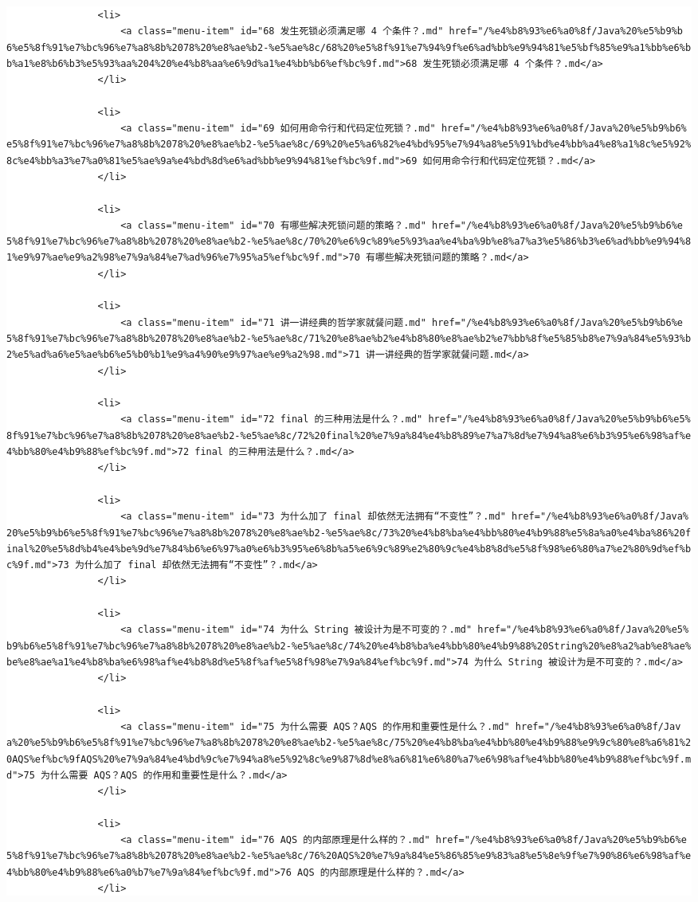                     <li>
                        <a class="menu-item" id="68 发生死锁必须满足哪 4 个条件？.md" href="/%e4%b8%93%e6%a0%8f/Java%20%e5%b9%b6%e5%8f%91%e7%bc%96%e7%a8%8b%2078%20%e8%ae%b2-%e5%ae%8c/68%20%e5%8f%91%e7%94%9f%e6%ad%bb%e9%94%81%e5%bf%85%e9%a1%bb%e6%bb%a1%e8%b6%b3%e5%93%aa%204%20%e4%b8%aa%e6%9d%a1%e4%bb%b6%ef%bc%9f.md">68 发生死锁必须满足哪 4 个条件？.md</a>
                    </li>
                    
                    <li>
                        <a class="menu-item" id="69 如何用命令行和代码定位死锁？.md" href="/%e4%b8%93%e6%a0%8f/Java%20%e5%b9%b6%e5%8f%91%e7%bc%96%e7%a8%8b%2078%20%e8%ae%b2-%e5%ae%8c/69%20%e5%a6%82%e4%bd%95%e7%94%a8%e5%91%bd%e4%bb%a4%e8%a1%8c%e5%92%8c%e4%bb%a3%e7%a0%81%e5%ae%9a%e4%bd%8d%e6%ad%bb%e9%94%81%ef%bc%9f.md">69 如何用命令行和代码定位死锁？.md</a>
                    </li>
                    
                    <li>
                        <a class="menu-item" id="70 有哪些解决死锁问题的策略？.md" href="/%e4%b8%93%e6%a0%8f/Java%20%e5%b9%b6%e5%8f%91%e7%bc%96%e7%a8%8b%2078%20%e8%ae%b2-%e5%ae%8c/70%20%e6%9c%89%e5%93%aa%e4%ba%9b%e8%a7%a3%e5%86%b3%e6%ad%bb%e9%94%81%e9%97%ae%e9%a2%98%e7%9a%84%e7%ad%96%e7%95%a5%ef%bc%9f.md">70 有哪些解决死锁问题的策略？.md</a>
                    </li>
                    
                    <li>
                        <a class="menu-item" id="71 讲一讲经典的哲学家就餐问题.md" href="/%e4%b8%93%e6%a0%8f/Java%20%e5%b9%b6%e5%8f%91%e7%bc%96%e7%a8%8b%2078%20%e8%ae%b2-%e5%ae%8c/71%20%e8%ae%b2%e4%b8%80%e8%ae%b2%e7%bb%8f%e5%85%b8%e7%9a%84%e5%93%b2%e5%ad%a6%e5%ae%b6%e5%b0%b1%e9%a4%90%e9%97%ae%e9%a2%98.md">71 讲一讲经典的哲学家就餐问题.md</a>
                    </li>
                    
                    <li>
                        <a class="menu-item" id="72 final 的三种用法是什么？.md" href="/%e4%b8%93%e6%a0%8f/Java%20%e5%b9%b6%e5%8f%91%e7%bc%96%e7%a8%8b%2078%20%e8%ae%b2-%e5%ae%8c/72%20final%20%e7%9a%84%e4%b8%89%e7%a7%8d%e7%94%a8%e6%b3%95%e6%98%af%e4%bb%80%e4%b9%88%ef%bc%9f.md">72 final 的三种用法是什么？.md</a>
                    </li>
                    
                    <li>
                        <a class="menu-item" id="73 为什么加了 final 却依然无法拥有“不变性”？.md" href="/%e4%b8%93%e6%a0%8f/Java%20%e5%b9%b6%e5%8f%91%e7%bc%96%e7%a8%8b%2078%20%e8%ae%b2-%e5%ae%8c/73%20%e4%b8%ba%e4%bb%80%e4%b9%88%e5%8a%a0%e4%ba%86%20final%20%e5%8d%b4%e4%be%9d%e7%84%b6%e6%97%a0%e6%b3%95%e6%8b%a5%e6%9c%89%e2%80%9c%e4%b8%8d%e5%8f%98%e6%80%a7%e2%80%9d%ef%bc%9f.md">73 为什么加了 final 却依然无法拥有“不变性”？.md</a>
                    </li>
                    
                    <li>
                        <a class="menu-item" id="74 为什么 String 被设计为是不可变的？.md" href="/%e4%b8%93%e6%a0%8f/Java%20%e5%b9%b6%e5%8f%91%e7%bc%96%e7%a8%8b%2078%20%e8%ae%b2-%e5%ae%8c/74%20%e4%b8%ba%e4%bb%80%e4%b9%88%20String%20%e8%a2%ab%e8%ae%be%e8%ae%a1%e4%b8%ba%e6%98%af%e4%b8%8d%e5%8f%af%e5%8f%98%e7%9a%84%ef%bc%9f.md">74 为什么 String 被设计为是不可变的？.md</a>
                    </li>
                    
                    <li>
                        <a class="menu-item" id="75 为什么需要 AQS？AQS 的作用和重要性是什么？.md" href="/%e4%b8%93%e6%a0%8f/Java%20%e5%b9%b6%e5%8f%91%e7%bc%96%e7%a8%8b%2078%20%e8%ae%b2-%e5%ae%8c/75%20%e4%b8%ba%e4%bb%80%e4%b9%88%e9%9c%80%e8%a6%81%20AQS%ef%bc%9fAQS%20%e7%9a%84%e4%bd%9c%e7%94%a8%e5%92%8c%e9%87%8d%e8%a6%81%e6%80%a7%e6%98%af%e4%bb%80%e4%b9%88%ef%bc%9f.md">75 为什么需要 AQS？AQS 的作用和重要性是什么？.md</a>
                    </li>
                    
                    <li>
                        <a class="menu-item" id="76 AQS 的内部原理是什么样的？.md" href="/%e4%b8%93%e6%a0%8f/Java%20%e5%b9%b6%e5%8f%91%e7%bc%96%e7%a8%8b%2078%20%e8%ae%b2-%e5%ae%8c/76%20AQS%20%e7%9a%84%e5%86%85%e9%83%a8%e5%8e%9f%e7%90%86%e6%98%af%e4%bb%80%e4%b9%88%e6%a0%b7%e7%9a%84%ef%bc%9f.md">76 AQS 的内部原理是什么样的？.md</a>
                    </li>
                    
